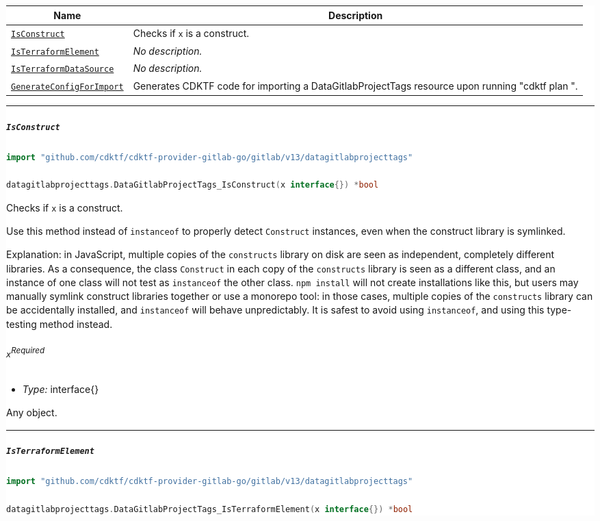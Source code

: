 | **Name** | **Description** |
| --- | --- |
| <code><a href="#@cdktf/provider-gitlab.dataGitlabProjectTags.DataGitlabProjectTags.isConstruct">IsConstruct</a></code> | Checks if `x` is a construct. |
| <code><a href="#@cdktf/provider-gitlab.dataGitlabProjectTags.DataGitlabProjectTags.isTerraformElement">IsTerraformElement</a></code> | *No description.* |
| <code><a href="#@cdktf/provider-gitlab.dataGitlabProjectTags.DataGitlabProjectTags.isTerraformDataSource">IsTerraformDataSource</a></code> | *No description.* |
| <code><a href="#@cdktf/provider-gitlab.dataGitlabProjectTags.DataGitlabProjectTags.generateConfigForImport">GenerateConfigForImport</a></code> | Generates CDKTF code for importing a DataGitlabProjectTags resource upon running "cdktf plan <stack-name>". |

---

##### `IsConstruct` <a name="IsConstruct" id="@cdktf/provider-gitlab.dataGitlabProjectTags.DataGitlabProjectTags.isConstruct"></a>

```go
import "github.com/cdktf/cdktf-provider-gitlab-go/gitlab/v13/datagitlabprojecttags"

datagitlabprojecttags.DataGitlabProjectTags_IsConstruct(x interface{}) *bool
```

Checks if `x` is a construct.

Use this method instead of `instanceof` to properly detect `Construct`
instances, even when the construct library is symlinked.

Explanation: in JavaScript, multiple copies of the `constructs` library on
disk are seen as independent, completely different libraries. As a
consequence, the class `Construct` in each copy of the `constructs` library
is seen as a different class, and an instance of one class will not test as
`instanceof` the other class. `npm install` will not create installations
like this, but users may manually symlink construct libraries together or
use a monorepo tool: in those cases, multiple copies of the `constructs`
library can be accidentally installed, and `instanceof` will behave
unpredictably. It is safest to avoid using `instanceof`, and using
this type-testing method instead.

###### `x`<sup>Required</sup> <a name="x" id="@cdktf/provider-gitlab.dataGitlabProjectTags.DataGitlabProjectTags.isConstruct.parameter.x"></a>

- *Type:* interface{}

Any object.

---

##### `IsTerraformElement` <a name="IsTerraformElement" id="@cdktf/provider-gitlab.dataGitlabProjectTags.DataGitlabProjectTags.isTerraformElement"></a>

```go
import "github.com/cdktf/cdktf-provider-gitlab-go/gitlab/v13/datagitlabprojecttags"

datagitlabprojecttags.DataGitlabProjectTags_IsTerraformElement(x interface{}) *bool
```
